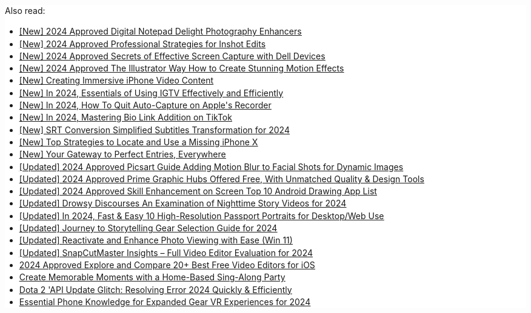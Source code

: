 




<span class="atpl-alsoreadstyle">Also read:</span>
<div><ul>
<li><a href="https://fox-hovers.techidaily.com/new-2024-approved-digital-notepad-delight-photography-enhancers/"><u>[New] 2024 Approved  Digital Notepad Delight  Photography Enhancers</u></a></li>
<li><a href="https://fox-hovers.techidaily.com/new-2024-approved-professional-strategies-for-inshot-edits/"><u>[New] 2024 Approved  Professional Strategies for Inshot Edits</u></a></li>
<li><a href="https://screen-video-capture.techidaily.com/new-2024-approved-secrets-of-effective-screen-capture-with-dell-devices/"><u>[New] 2024 Approved  Secrets of Effective Screen Capture with Dell Devices</u></a></li>
<li><a href="https://fox-hovers.techidaily.com/new-2024-approved-the-illustrator-way-how-to-create-stunning-motion-effects/"><u>[New] 2024 Approved  The Illustrator Way  How to Create Stunning Motion Effects</u></a></li>
<li><a href="https://fox-hovers.techidaily.com/new-creating-immersive-iphone-video-content/"><u>[New] Creating Immersive iPhone Video Content</u></a></li>
<li><a href="https://instagram-videos.techidaily.com/new-in-2024-essentials-of-using-igtv-effectively-and-efficiently/"><u>[New] In 2024, Essentials of Using IGTV Effectively and Efficiently</u></a></li>
<li><a href="https://digital-screen-recording.techidaily.com/new-in-2024-how-to-quit-auto-capture-on-apples-recorder/"><u>[New] In 2024, How To Quit Auto-Capture on Apple's Recorder</u></a></li>
<li><a href="https://fox-hovers.techidaily.com/new-in-2024-mastering-bio-link-addition-on-tiktok/"><u>[New] In 2024, Mastering Bio Link Addition on TikTok</u></a></li>
<li><a href="https://fox-hovers.techidaily.com/new-srt-conversion-simplified-subtitles-transformation-for-2024/"><u>[New] SRT Conversion Simplified  Subtitles Transformation for 2024</u></a></li>
<li><a href="https://some-approaches.techidaily.com/new-top-strategies-to-locate-and-use-a-missing-iphone-x/"><u>[New] Top Strategies to Locate and Use a Missing iPhone X</u></a></li>
<li><a href="https://fox-hovers.techidaily.com/new-your-gateway-to-perfect-entries-everywhere/"><u>[New] Your Gateway to Perfect Entries, Everywhere</u></a></li>
<li><a href="https://fox-hovers.techidaily.com/updated-2024-approved-picsart-guide-adding-motion-blur-to-facial-shots-for-dynamic-images/"><u>[Updated] 2024 Approved  Picsart Guide  Adding Motion Blur to Facial Shots for Dynamic Images</u></a></li>
<li><a href="https://fox-hovers.techidaily.com/updated-2024-approved-prime-graphic-hubs-offered-free-with-unmatched-quality-and-design-tools/"><u>[Updated] 2024 Approved  Prime Graphic Hubs Offered Free, With Unmatched Quality & Design Tools</u></a></li>
<li><a href="https://fox-hovers.techidaily.com/updated-2024-approved-skill-enhancement-on-screen-top-10-android-drawing-app-list/"><u>[Updated] 2024 Approved  Skill Enhancement on Screen  Top 10 Android Drawing App List</u></a></li>
<li><a href="https://fox-hovers.techidaily.com/updated-drowsy-discourses-an-examination-of-nighttime-story-videos-for-2024/"><u>[Updated] Drowsy Discourses  An Examination of Nighttime Story Videos for 2024</u></a></li>
<li><a href="https://fox-hovers.techidaily.com/updated-in-2024-fast-and-easy-10-high-resolution-passport-portraits-for-desktopweb-use/"><u>[Updated] In 2024, Fast & Easy  10 High-Resolution Passport Portraits for Desktop/Web Use</u></a></li>
<li><a href="https://fox-hovers.techidaily.com/updated-journey-to-storytelling-gear-selection-guide-for-2024/"><u>[Updated] Journey to Storytelling  Gear Selection Guide for 2024</u></a></li>
<li><a href="https://fox-hovers.techidaily.com/updated-reactivate-and-enhance-photo-viewing-with-ease-win-11/"><u>[Updated] Reactivate and Enhance Photo Viewing with Ease (Win 11)</u></a></li>
<li><a href="https://fox-hovers.techidaily.com/updated-snapcutmaster-insights-full-video-editor-evaluation-for-2024/"><u>[Updated] SnapCutMaster Insights – Full Video Editor Evaluation for 2024</u></a></li>
<li><a href="https://youtube-webster.techidaily.com/approved-explore-and-compare-20plus-best-free-video-editors-for-ios/"><u>2024 Approved  Explore and Compare  20+ Best Free Video Editors for iOS</u></a></li>
<li><a href="https://technical-tips.techidaily.com/create-memorable-moments-with-a-home-based-sing-along-party/"><u>Create Memorable Moments with a Home-Based Sing-Along Party</u></a></li>
<li><a href="https://common-error.techidaily.com/dota-2-api-update-glitch-resolving-error-2024-quickly-and-efficiently/"><u>Dota 2 'API Update Glitch: Resolving Error 2024 Quickly & Efficiently</u></a></li>
<li><a href="https://fox-hovers.techidaily.com/essential-phone-knowledge-for-expanded-gear-vr-experiences-for-2024/"><u>Essential Phone Knowledge for Expanded Gear VR Experiences for 2024</u></a></li>